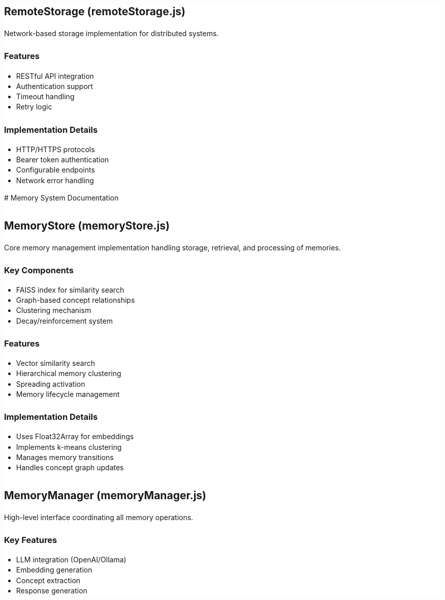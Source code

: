 ## RemoteStorage (remoteStorage.js)
Network-based storage implementation for distributed systems.

### Features
- RESTful API integration
- Authentication support
- Timeout handling
- Retry logic

### Implementation Details
- HTTP/HTTPS protocols
- Bearer token authentication
- Configurable endpoints
- Network error handling
</antArtifact>

<antArtifact identifier="memory-docs" type="text/markdown" title="memory-documentation.md">
# Memory System Documentation

## MemoryStore (memoryStore.js)
Core memory management implementation handling storage, retrieval, and processing of memories.

### Key Components
- FAISS index for similarity search
- Graph-based concept relationships
- Clustering mechanism
- Decay/reinforcement system

### Features
- Vector similarity search
- Hierarchical memory clustering
- Spreading activation
- Memory lifecycle management

### Implementation Details
- Uses Float32Array for embeddings
- Implements k-means clustering
- Manages memory transitions
- Handles concept graph updates

## MemoryManager (memoryManager.js)
High-level interface coordinating all memory operations.

### Key Features
- LLM integration (OpenAI/Ollama)
- Embedding generation
- Concept extraction
- Response generation
